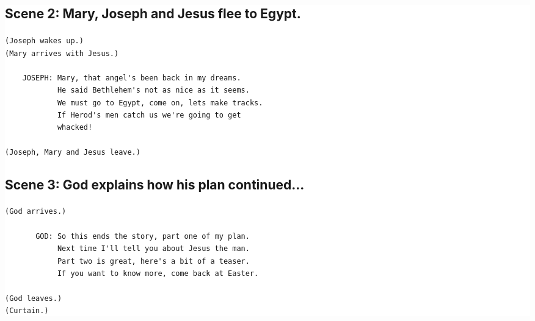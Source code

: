 ## Scene 2: Mary, Joseph and Jesus flee to Egypt. ##

~~~~~~~~~~~~~~~~~~~~~~~~~~~~~~~~~~~~~~~~~~~~~~~~~~~~~~~~~~~~
(Joseph wakes up.)
(Mary arrives with Jesus.)

    JOSEPH: Mary, that angel's been back in my dreams.
            He said Bethlehem's not as nice as it seems.
            We must go to Egypt, come on, lets make tracks.
            If Herod's men catch us we're going to get
            whacked!

(Joseph, Mary and Jesus leave.)
~~~~~~~~~~~~~~~~~~~~~~~~~~~~~~~~~~~~~~~~~~~~~~~~~~~~~~~~~~~~

## Scene 3: God explains how his plan continued... ##

~~~~~~~~~~~~~~~~~~~~~~~~~~~~~~~~~~~~~~~~~~~~~~~~~~~~~~~~~~~~
(God arrives.)

       GOD: So this ends the story, part one of my plan.
            Next time I'll tell you about Jesus the man.
            Part two is great, here's a bit of a teaser.
            If you want to know more, come back at Easter.

(God leaves.)
(Curtain.)
~~~~~~~~~~~~~~~~~~~~~~~~~~~~~~~~~~~~~~~~~~~~~~~~~~~~~~~~~~~~
